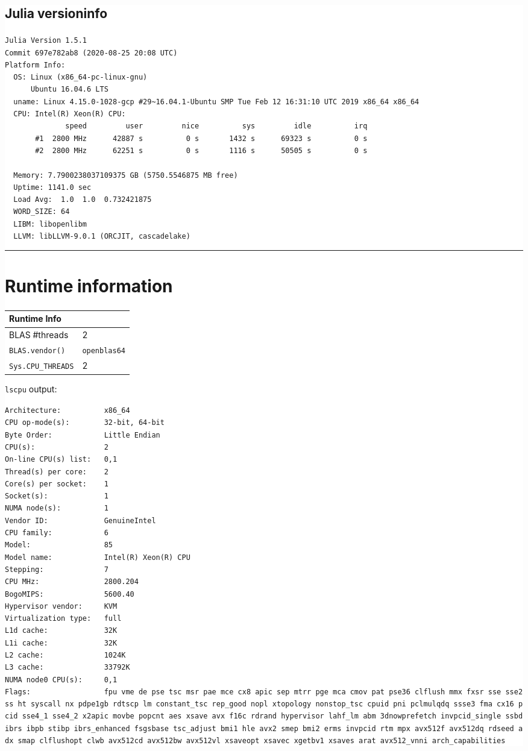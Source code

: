 
## Julia versioninfo
```
Julia Version 1.5.1
Commit 697e782ab8 (2020-08-25 20:08 UTC)
Platform Info:
  OS: Linux (x86_64-pc-linux-gnu)
      Ubuntu 16.04.6 LTS
  uname: Linux 4.15.0-1028-gcp #29~16.04.1-Ubuntu SMP Tue Feb 12 16:31:10 UTC 2019 x86_64 x86_64
  CPU: Intel(R) Xeon(R) CPU: 
              speed         user         nice          sys         idle          irq
       #1  2800 MHz      42887 s          0 s       1432 s      69323 s          0 s
       #2  2800 MHz      62251 s          0 s       1116 s      50505 s          0 s
       
  Memory: 7.7900238037109375 GB (5750.5546875 MB free)
  Uptime: 1141.0 sec
  Load Avg:  1.0  1.0  0.732421875
  WORD_SIZE: 64
  LIBM: libopenlibm
  LLVM: libLLVM-9.0.1 (ORCJIT, cascadelake)
```

---
# Runtime information
| Runtime Info | |
|:--|:--|
| BLAS #threads | 2 |
| `BLAS.vendor()` | `openblas64` |
| `Sys.CPU_THREADS` | 2 |

`lscpu` output:

    Architecture:          x86_64
    CPU op-mode(s):        32-bit, 64-bit
    Byte Order:            Little Endian
    CPU(s):                2
    On-line CPU(s) list:   0,1
    Thread(s) per core:    2
    Core(s) per socket:    1
    Socket(s):             1
    NUMA node(s):          1
    Vendor ID:             GenuineIntel
    CPU family:            6
    Model:                 85
    Model name:            Intel(R) Xeon(R) CPU
    Stepping:              7
    CPU MHz:               2800.204
    BogoMIPS:              5600.40
    Hypervisor vendor:     KVM
    Virtualization type:   full
    L1d cache:             32K
    L1i cache:             32K
    L2 cache:              1024K
    L3 cache:              33792K
    NUMA node0 CPU(s):     0,1
    Flags:                 fpu vme de pse tsc msr pae mce cx8 apic sep mtrr pge mca cmov pat pse36 clflush mmx fxsr sse sse2 ss ht syscall nx pdpe1gb rdtscp lm constant_tsc rep_good nopl xtopology nonstop_tsc cpuid pni pclmulqdq ssse3 fma cx16 pcid sse4_1 sse4_2 x2apic movbe popcnt aes xsave avx f16c rdrand hypervisor lahf_lm abm 3dnowprefetch invpcid_single ssbd ibrs ibpb stibp ibrs_enhanced fsgsbase tsc_adjust bmi1 hle avx2 smep bmi2 erms invpcid rtm mpx avx512f avx512dq rdseed adx smap clflushopt clwb avx512cd avx512bw avx512vl xsaveopt xsavec xgetbv1 xsaves arat avx512_vnni arch_capabilities